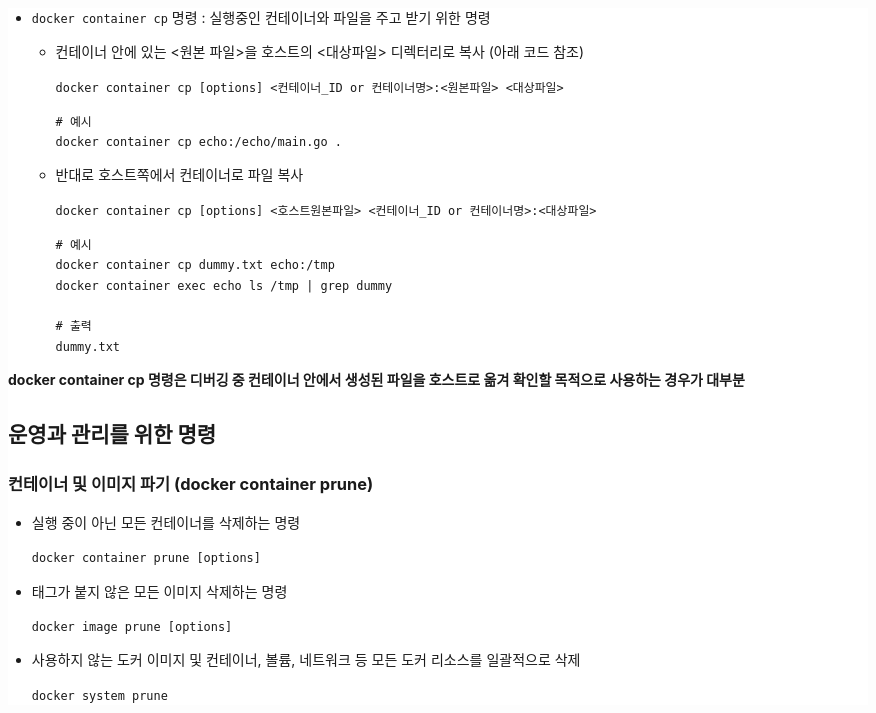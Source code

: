 - `docker container cp` 명령 : 실행중인 컨테이너와 파일을 주고 받기 위한 명령 

  - 컨테이너 안에 있는 <원본 파일>을 호스트의 <대상파일> 디렉터리로 복사 (아래 코드 참조)

    ```shell
    docker container cp [options] <컨테이너_ID or 컨테이너명>:<원본파일> <대상파일>
    ```

    ```
    # 예시
    docker container cp echo:/echo/main.go .
    ```

  - 반대로 호스트쪽에서 컨테이너로 파일 복사

    ```shell
    docker container cp [options] <호스트원본파일> <컨테이너_ID or 컨테이너명>:<대상파일>
    ```

    ```shell
    # 예시
    docker container cp dummy.txt echo:/tmp
    docker container exec echo ls /tmp | grep dummy
    
    # 출력 
    dummy.txt
    ```

**docker container cp 명령은 디버깅 중 컨테이너 안에서 생성된 파일을 호스트로 옮겨 확인할 목적으로 사용하는 경우가 대부분**



## 운영과 관리를 위한 명령

### 컨테이너 및 이미지 파기 (docker container prune)

- 실행 중이 아닌 모든 컨테이너를 삭제하는 명령

  ```shell
  docker container prune [options]
  ```

- 태그가 붙지 않은 모든 이미지 삭제하는 명령

  ```shell
  docker image prune [options]
  ```

- 사용하지 않는 도커 이미지 및 컨테이너, 볼륨, 네트워크 등 모든 도커 리소스를 일괄적으로 삭제

  ```shell
  docker system prune
  ```
